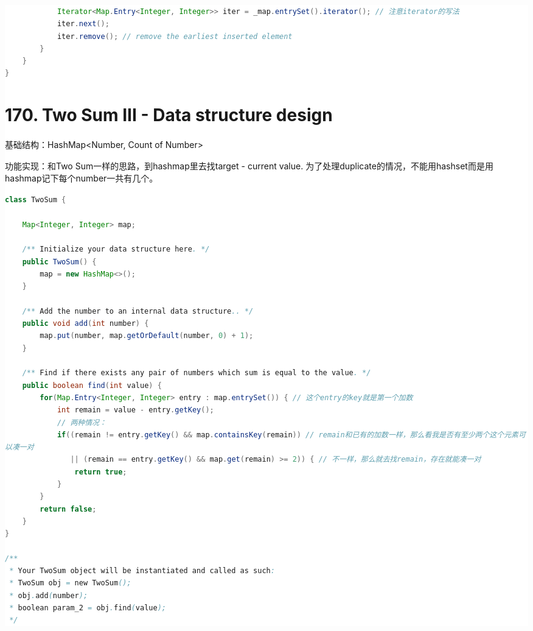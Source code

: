 ```java
            Iterator<Map.Entry<Integer, Integer>> iter = _map.entrySet().iterator(); // 注意iterator的写法
            iter.next();
            iter.remove(); // remove the earliest inserted element
        }
    }
}
```

# 170. Two Sum III - Data structure design

基础结构：HashMap\<Number, Count of Number\>

功能实现：和Two Sum一样的思路，到hashmap里去找target - current value. 为了处理duplicate的情况，不能用hashset而是用hashmap记下每个number一共有几个。

```java
class TwoSum {
    
    Map<Integer, Integer> map;

    /** Initialize your data structure here. */
    public TwoSum() {
        map = new HashMap<>();
    }
    
    /** Add the number to an internal data structure.. */
    public void add(int number) {
        map.put(number, map.getOrDefault(number, 0) + 1);
    }
    
    /** Find if there exists any pair of numbers which sum is equal to the value. */
    public boolean find(int value) {
        for(Map.Entry<Integer, Integer> entry : map.entrySet()) { // 这个entry的key就是第一个加数
            int remain = value - entry.getKey();
            // 两种情况：
            if((remain != entry.getKey() && map.containsKey(remain)) // remain和已有的加数一样，那么看我是否有至少两个这个元素可以凑一对
               || (remain == entry.getKey() && map.get(remain) >= 2)) { // 不一样，那么就去找remain，存在就能凑一对
                return true;
            }
        }
        return false;
    }
}

/**
 * Your TwoSum object will be instantiated and called as such:
 * TwoSum obj = new TwoSum();
 * obj.add(number);
 * boolean param_2 = obj.find(value);
 */
```
